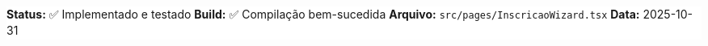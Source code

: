 
**Status:** ✅ Implementado e testado
**Build:** ✅ Compilação bem-sucedida
**Arquivo:** `src/pages/InscricaoWizard.tsx`
**Data:** 2025-10-31


